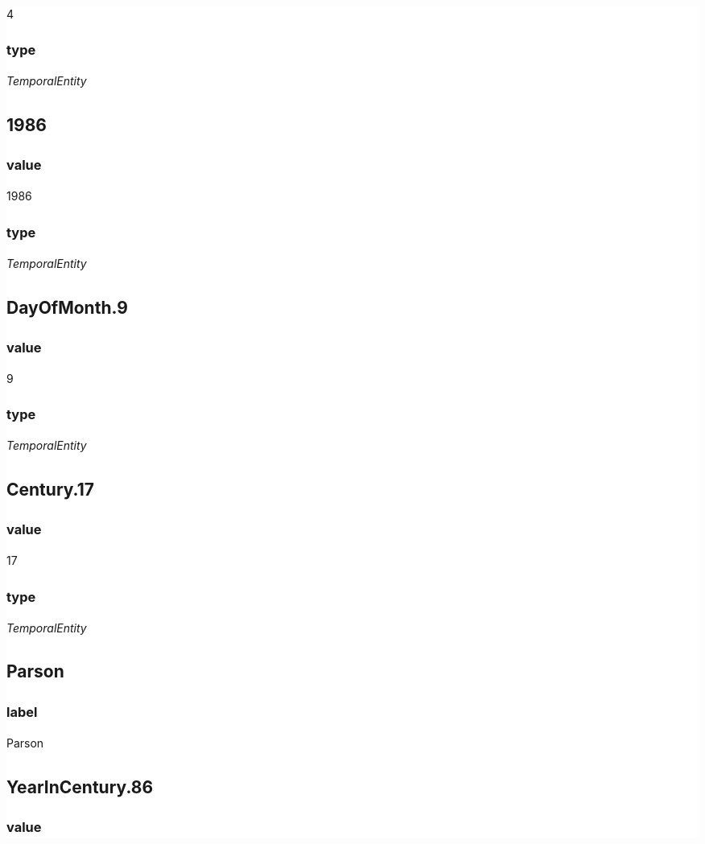 
4

### type


*TemporalEntity*

## 1986

### value


1986

### type


*TemporalEntity*

## DayOfMonth.9

### value


9

### type


*TemporalEntity*

## Century.17

### value


17

### type


*TemporalEntity*

## Parson

### label


Parson

## YearInCentury.86

### value
